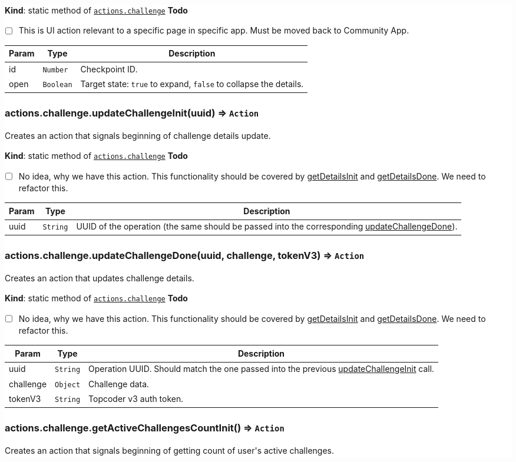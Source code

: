 **Kind**: static method of [<code>actions.challenge</code>](#module_actions.challenge)
**Todo**

- [ ] This is UI action relevant to a specific page in specific app. Must be
 moved back to Community App.


| Param | Type | Description |
| --- | --- | --- |
| id | <code>Number</code> | Checkpoint ID. |
| open | <code>Boolean</code> | Target state: `true` to expand, `false` to collapse the  details. |

<a name="module_actions.challenge.updateChallengeInit"></a>

### actions.challenge.updateChallengeInit(uuid) ⇒ <code>Action</code>
Creates an action that signals beginning of challenge details update.

**Kind**: static method of [<code>actions.challenge</code>](#module_actions.challenge)
**Todo**

- [ ] No idea, why we have this action. This functionality should be covered
 by [getDetailsInit](#module_actions.challenge.getDetailsInit) and
 [getDetailsDone](#module_actions.challenge.getDetailsDone). We need to refactor this.


| Param | Type | Description |
| --- | --- | --- |
| uuid | <code>String</code> | UUID of the operation (the same should be passed into  the corresponding [updateChallengeDone](#module_actions.challenge.updateChallengeDone)). |

<a name="module_actions.challenge.updateChallengeDone"></a>

### actions.challenge.updateChallengeDone(uuid, challenge, tokenV3) ⇒ <code>Action</code>
Creates an action that updates challenge details.

**Kind**: static method of [<code>actions.challenge</code>](#module_actions.challenge)
**Todo**

- [ ] No idea, why we have this action. This functionality should be covered
 by [getDetailsInit](#module_actions.challenge.getDetailsInit) and
 [getDetailsDone](#module_actions.challenge.getDetailsDone). We need to refactor this.


| Param | Type | Description |
| --- | --- | --- |
| uuid | <code>String</code> | Operation UUID. Should match the one passed into the  previous [updateChallengeInit](#module_actions.challenge.updateChallengeInit) call. |
| challenge | <code>Object</code> | Challenge data. |
| tokenV3 | <code>String</code> | Topcoder v3 auth token. |

<a name="module_actions.challenge.getActiveChallengesCountInit"></a>

### actions.challenge.getActiveChallengesCountInit() ⇒ <code>Action</code>
Creates an action that signals beginning of getting count of user's active challenges.
